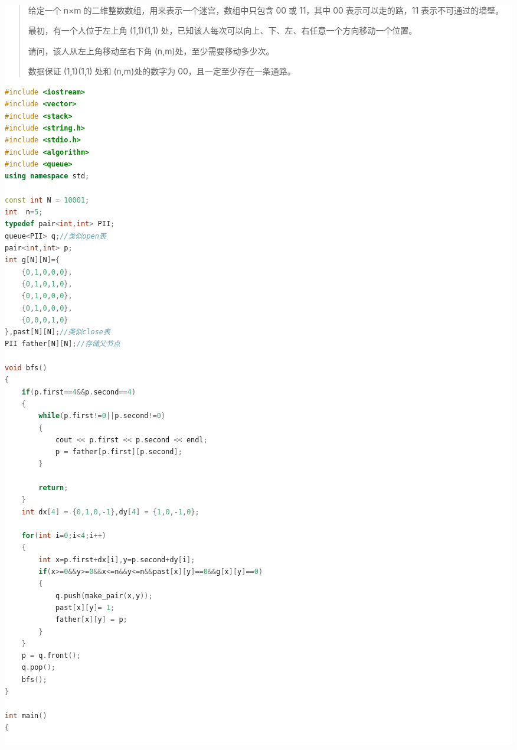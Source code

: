 > 给定一个 n×m 的二维整数数组，用来表示一个迷宫，数组中只包含 00 或 11，其中 00 表示可以走的路，11 表示不可通过的墙壁。
>
> 最初，有一个人位于左上角 (1,1)(1,1) 处，已知该人每次可以向上、下、左、右任意一个方向移动一个位置。
>
> 请问，该人从左上角移动至右下角 (n,m)处，至少需要移动多少次。
>
> 数据保证 (1,1)(1,1) 处和 (n,m)处的数字为 00，且一定至少存在一条通路。

```c++
#include <iostream>
#include <vector>
#include <stack>
#include <string.h>
#include <stdio.h>
#include <algorithm>
#include <queue>
using namespace std;

const int N = 10001;
int  n=5;
typedef pair<int,int> PII;
queue<PII> q;//类似open表
pair<int,int> p;
int g[N][N]={
	{0,1,0,0,0},
	{0,1,0,1,0},
	{0,1,0,0,0},
	{0,1,0,0,0},
	{0,0,0,1,0}
},past[N][N];//类似close表
PII father[N][N];//存储父节点

void bfs()
{
	if(p.first==4&&p.second==4)
	{
		while(p.first!=0||p.second!=0)
		{
			cout << p.first << p.second << endl;
			p = father[p.first][p.second];	
		}

		return;
	}
	int dx[4] = {0,1,0,-1},dy[4] = {1,0,-1,0};

	for(int i=0;i<4;i++)
	{
		int x=p.first+dx[i],y=p.second+dy[i];
		if(x>=0&&y>=0&&x<=n&&y<=n&&past[x][y]==0&&g[x][y]==0)
		{
			q.push(make_pair(x,y));
			past[x][y]= 1;
			father[x][y] = p;
		}
	}
	p = q.front();
	q.pop();
	bfs();
}

int main()
{
	
```